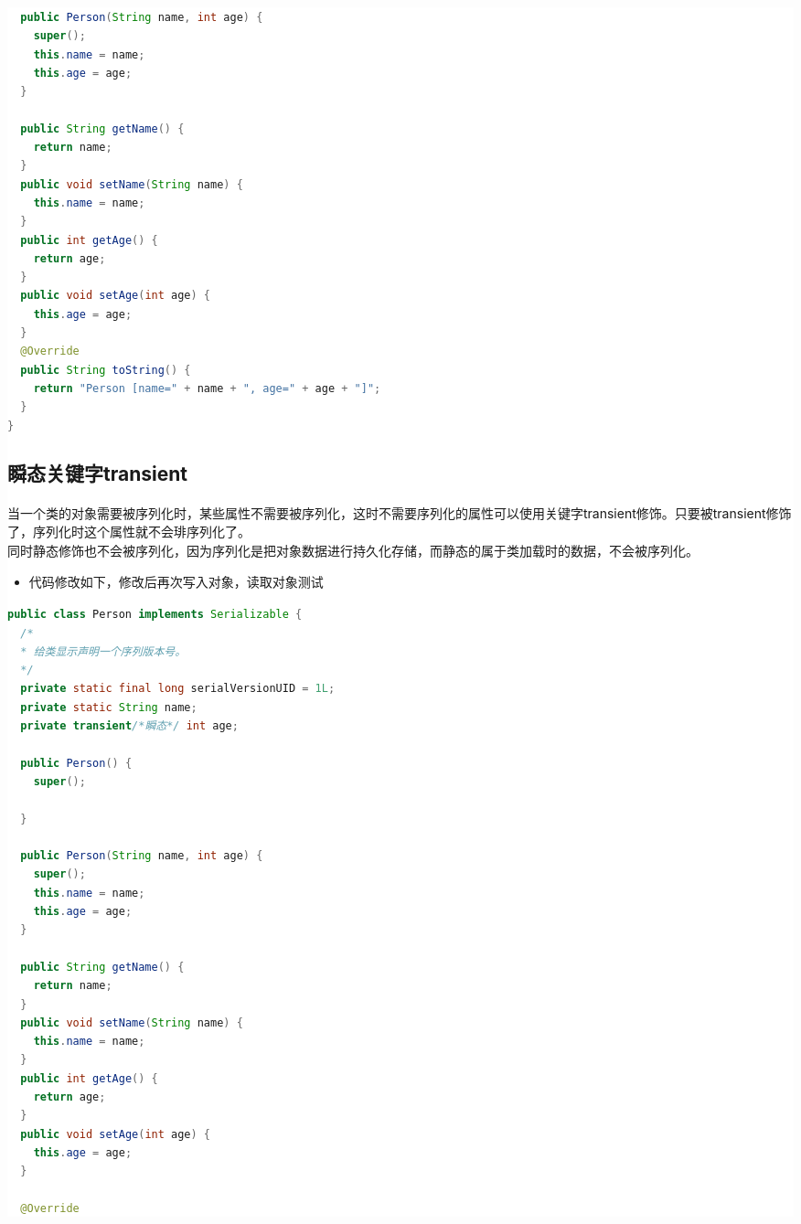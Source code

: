   ```java
    public Person(String name, int age) {
      super();
      this.name = name;
      this.age = age;
    }

    public String getName() {
      return name;
    }
    public void setName(String name) {
      this.name = name;
    }
    public int getAge() {
      return age;
    }
    public void setAge(int age) {
      this.age = age;
    }
    @Override
    public String toString() {
      return "Person [name=" + name + ", age=" + age + "]";
    }
  }
  ```  
## 瞬态关键字transient
  当一个类的对象需要被序列化时，某些属性不需要被序列化，这时不需要序列化的属性可以使用关键字transient修饰。只要被transient修饰了，序列化时这个属性就不会琲序列化了。  
  同时静态修饰也不会被序列化，因为序列化是把对象数据进行持久化存储，而静态的属于类加载时的数据，不会被序列化。  
  * 代码修改如下，修改后再次写入对象，读取对象测试  
  ```java
  public class Person implements Serializable {
    /*
    * 给类显示声明一个序列版本号。
    */
    private static final long serialVersionUID = 1L;
    private static String name;
    private transient/*瞬态*/ int age;
    
    public Person() {
      super();
      
    }
    
    public Person(String name, int age) {
      super();
      this.name = name;
      this.age = age;
    }

    public String getName() {
      return name;
    }
    public void setName(String name) {
      this.name = name;
    }
    public int getAge() {
      return age;
    }
    public void setAge(int age) {
      this.age = age;
    }

    @Override
  ```